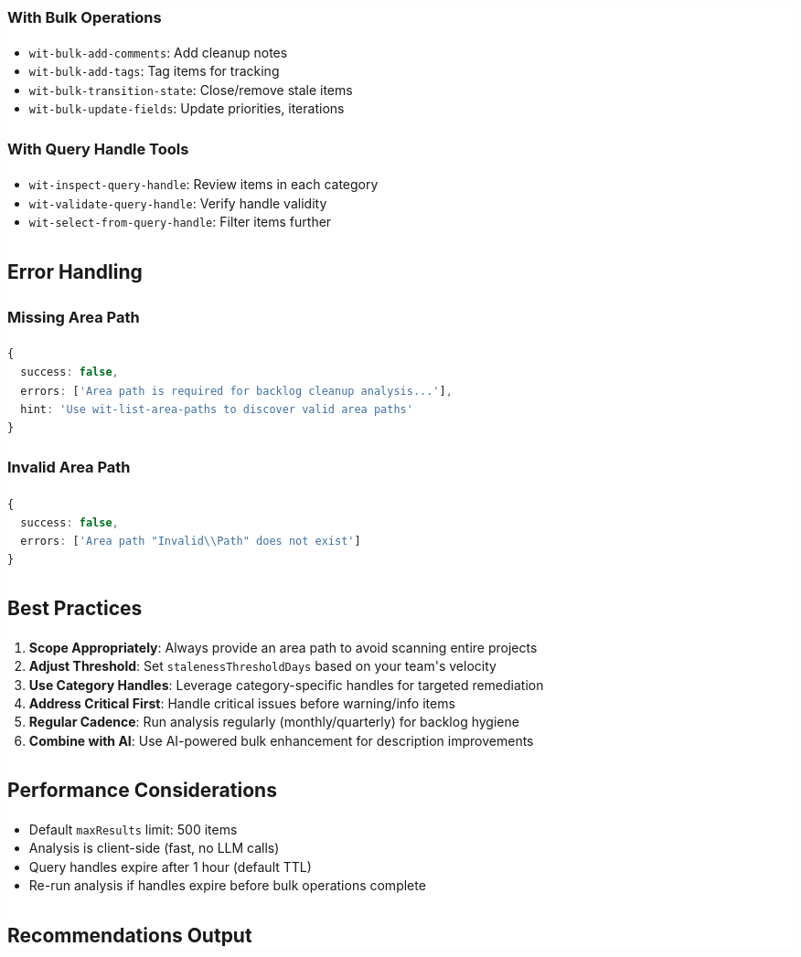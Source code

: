 ### With Bulk Operations

- `wit-bulk-add-comments`: Add cleanup notes
- `wit-bulk-add-tags`: Tag items for tracking
- `wit-bulk-transition-state`: Close/remove stale items
- `wit-bulk-update-fields`: Update priorities, iterations

### With Query Handle Tools

- `wit-inspect-query-handle`: Review items in each category
- `wit-validate-query-handle`: Verify handle validity
- `wit-select-from-query-handle`: Filter items further

## Error Handling

### Missing Area Path

```typescript
{
  success: false,
  errors: ['Area path is required for backlog cleanup analysis...'],
  hint: 'Use wit-list-area-paths to discover valid area paths'
}
```

### Invalid Area Path

```typescript
{
  success: false,
  errors: ['Area path "Invalid\\Path" does not exist']
}
```

## Best Practices

1. **Scope Appropriately**: Always provide an area path to avoid scanning entire projects
2. **Adjust Threshold**: Set `stalenessThresholdDays` based on your team's velocity
3. **Use Category Handles**: Leverage category-specific handles for targeted remediation
4. **Address Critical First**: Handle critical issues before warning/info items
5. **Regular Cadence**: Run analysis regularly (monthly/quarterly) for backlog hygiene
6. **Combine with AI**: Use AI-powered bulk enhancement for description improvements

## Performance Considerations

- Default `maxResults` limit: 500 items
- Analysis is client-side (fast, no LLM calls)
- Query handles expire after 1 hour (default TTL)
- Re-run analysis if handles expire before bulk operations complete

## Recommendations Output

